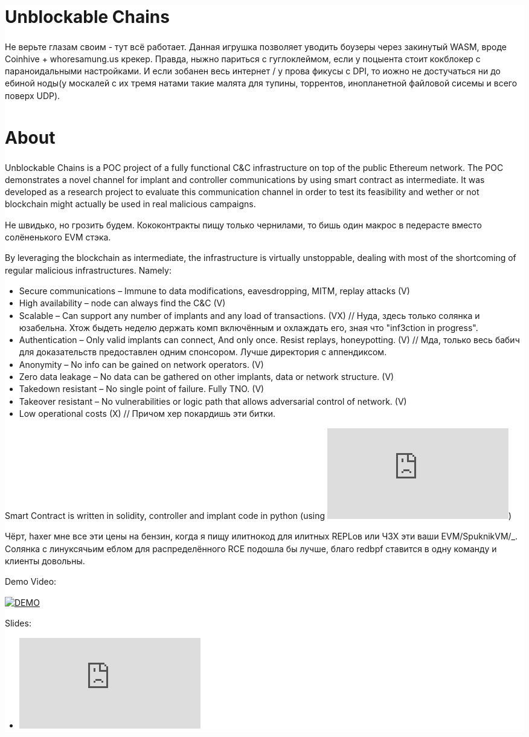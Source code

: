 # Unblockable Chains

Не верьте глазам своим - тут всё работает.
Данная игрушка позволяет уводить боузеры через закинутый WASM, вроде Coinhive + whoresamung.us крекер.
Правда, ныжно париться с гуглоклеймом, если у поцыента стоит кокблокер с параноидальными настройками. И если зобанен весь интернет / у прова фикусы с DPI, то иожно не достучаться ни до ебиной ноды(у москалей с их тремя натами такие малята для тупины, торрентов, инопланетной файловой сисемы и всего поверх UDP).

# About
Unblockable Chains is a POC project of a fully functional C&C infrastructure on top of the public Ethereum network. The POC demonstrates a novel channel for implant and controller communications by using smart contract as intermediate. It was developed as a research project to evaluate this communication channel in order to test its feasibility and wether or not blockchain might actually be used in real malicious campaigns.

Не швидько, но грозить будем.
Кококонтракты пищу только чернилами, то бишь один макрос в педерасте вместо солёненького EVM стэка.


By leveraging the blockchain as intermediate, the infrastructure is virtually unstoppable, dealing with most of the shortcoming of regular malicious infrastructures. Namely:
- Secure communications – Immune to data modifications, eavesdropping, MITM, replay attacks (V)
- High availability – node can always find the C&C (V)
- Scalable – Can support any number of implants and any load of transactions. (VX) // Нуда, здесь только солянка и юзабельна. Хтож быдеть неделю держать комп включённым и охлаждать его, зная что "inf3ction in progress".
- Authentication – Only valid implants can connect, And only once. Resist replays, honeypotting. (V) // Мда, только весь бабич для доказательств предоставлен одним спонсором. Лучше директория с аппендиксом.
- Anonymity – No info can be gained on network operators. (V)
- Zero data leakage – No data can be gathered on other implants, data or network structure. (V)
- Takedown resistant – No single point of failure. Fully TNO. (V)
- Takeover resistant – No vulnerabilities or logic path that allows adversarial control of network. (V)
- Low operational costs (X) // Причом хер покардишь эти битки.

Smart Contract is written in solidity, controller and implant code in python (using ![web3.py](https://github.com/ethereum/web3.py))

Чёрт, haxer мне все эти цены на бензин, когда я пищу илитнокод для илитных REPLов или ЧЗХ эти ваши EVM/SpuknikVM/_.
Солянка с линуксячьим еблом для распределённого RCE подошла бы лучше, благо redbpf ставится в одну команду и клиенты довольны.


Demo Video:

[![DEMO](https://i.ytimg.com/vi_webp/P_Dw1i_0e6A/maxresdefault.webp)](https://www.youtube.com/watch?v=P_Dw1i_0e6A)

Slides:
- ![Unblockable chains 2018](https://github.com/platdrag/UnblockableChains/raw/master/res/media/Unblockable%20Chains.2018.pdf)
